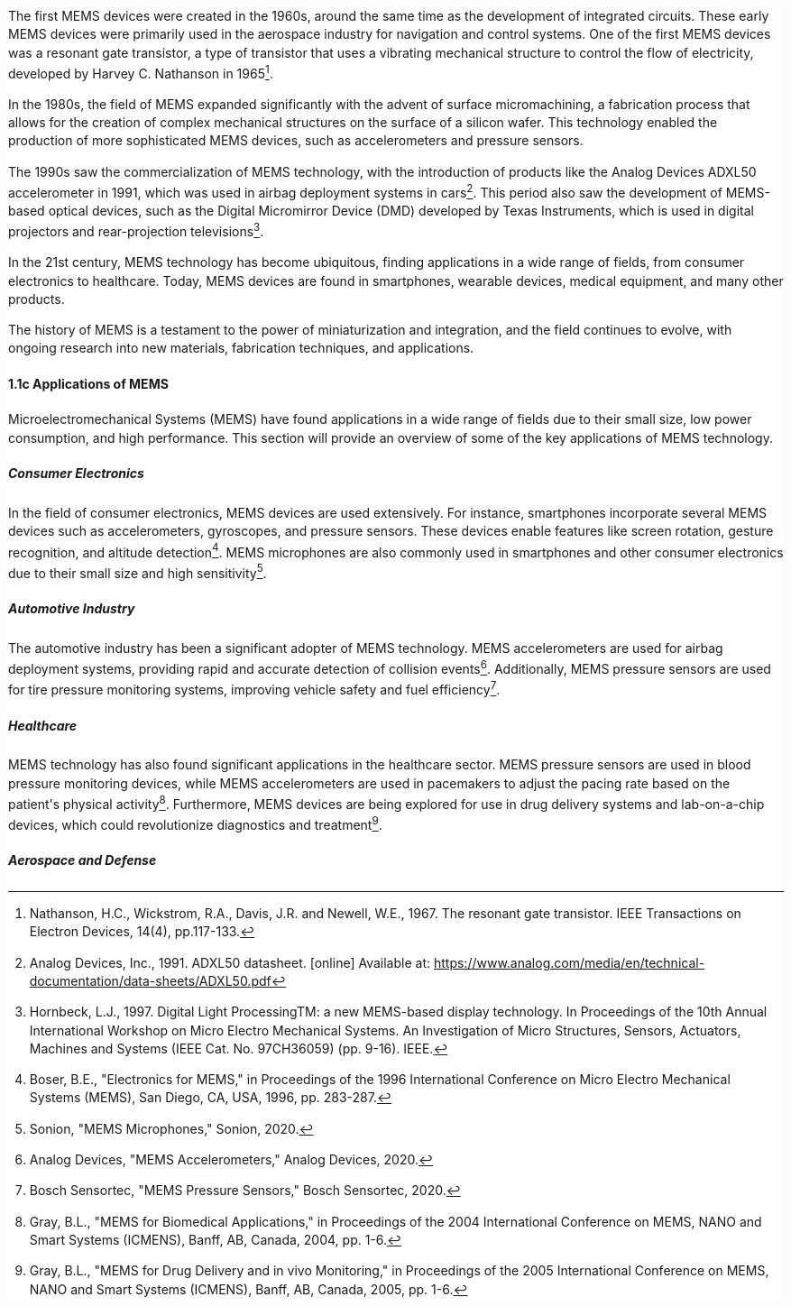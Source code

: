 The first MEMS devices were created in the 1960s, around the same time as the development of integrated circuits. These early MEMS devices were primarily used in the aerospace industry for navigation and control systems. One of the first MEMS devices was a resonant gate transistor, a type of transistor that uses a vibrating mechanical structure to control the flow of electricity, developed by Harvey C. Nathanson in 1965[^1^].

In the 1980s, the field of MEMS expanded significantly with the advent of surface micromachining, a fabrication process that allows for the creation of complex mechanical structures on the surface of a silicon wafer. This technology enabled the production of more sophisticated MEMS devices, such as accelerometers and pressure sensors.

The 1990s saw the commercialization of MEMS technology, with the introduction of products like the Analog Devices ADXL50 accelerometer in 1991, which was used in airbag deployment systems in cars[^2^]. This period also saw the development of MEMS-based optical devices, such as the Digital Micromirror Device (DMD) developed by Texas Instruments, which is used in digital projectors and rear-projection televisions[^3^].

In the 21st century, MEMS technology has become ubiquitous, finding applications in a wide range of fields, from consumer electronics to healthcare. Today, MEMS devices are found in smartphones, wearable devices, medical equipment, and many other products.

The history of MEMS is a testament to the power of miniaturization and integration, and the field continues to evolve, with ongoing research into new materials, fabrication techniques, and applications.

[^1^]: Nathanson, H.C., Wickstrom, R.A., Davis, J.R. and Newell, W.E., 1967. The resonant gate transistor. IEEE Transactions on Electron Devices, 14(4), pp.117-133.
[^2^]: Analog Devices, Inc., 1991. ADXL50 datasheet. [online] Available at: <https://www.analog.com/media/en/technical-documentation/data-sheets/ADXL50.pdf>
[^3^]: Hornbeck, L.J., 1997. Digital Light ProcessingTM: a new MEMS-based display technology. In Proceedings of the 10th Annual International Workshop on Micro Electro Mechanical Systems. An Investigation of Micro Structures, Sensors, Actuators, Machines and Systems (IEEE Cat. No. 97CH36059) (pp. 9-16). IEEE.

#### 1.1c Applications of MEMS

Microelectromechanical Systems (MEMS) have found applications in a wide range of fields due to their small size, low power consumption, and high performance. This section will provide an overview of some of the key applications of MEMS technology.

##### Consumer Electronics

In the field of consumer electronics, MEMS devices are used extensively. For instance, smartphones incorporate several MEMS devices such as accelerometers, gyroscopes, and pressure sensors. These devices enable features like screen rotation, gesture recognition, and altitude detection[^4^]. MEMS microphones are also commonly used in smartphones and other consumer electronics due to their small size and high sensitivity[^5^].

##### Automotive Industry

The automotive industry has been a significant adopter of MEMS technology. MEMS accelerometers are used for airbag deployment systems, providing rapid and accurate detection of collision events[^6^]. Additionally, MEMS pressure sensors are used for tire pressure monitoring systems, improving vehicle safety and fuel efficiency[^7^].

##### Healthcare

MEMS technology has also found significant applications in the healthcare sector. MEMS pressure sensors are used in blood pressure monitoring devices, while MEMS accelerometers are used in pacemakers to adjust the pacing rate based on the patient's physical activity[^8^]. Furthermore, MEMS devices are being explored for use in drug delivery systems and lab-on-a-chip devices, which could revolutionize diagnostics and treatment[^9^].

##### Aerospace and Defense


[^4^]: Boser, B.E., "Electronics for MEMS," in Proceedings of the 1996 International Conference on Micro Electro Mechanical Systems (MEMS), San Diego, CA, USA, 1996, pp. 283-287.
[^5^]: Sonion, "MEMS Microphones," Sonion, 2020.
[^6^]: Analog Devices, "MEMS Accelerometers," Analog Devices, 2020.
[^7^]: Bosch Sensortec, "MEMS Pressure Sensors," Bosch Sensortec, 2020.
[^8^]: Gray, B.L., "MEMS for Biomedical Applications," in Proceedings of the 2004 International Conference on MEMS, NANO and Smart Systems (ICMENS), Banff, AB, Canada, 2004, pp. 1-6.
[^9^]: Gray, B.L., "MEMS for Drug Delivery and in vivo Monitoring," in Proceedings of the 2005 International Conference on MEMS, NANO and Smart Systems (ICMENS), Banff, AB, Canada, 2005, pp. 1-6.
[^10^]: Honeywell, "MEMS Inertial Measurement Units," Honeywell, 2020.
[^11^]: Honeywell, "MEMS Pressure Sensors," Honeywell, 2020.
[^12^]: Madou, M. J. (2002). Fundamentals of microfabrication: the science of miniaturization. CRC press.
[^13^]: Gad-el-Hak, M. (2005). MEMS: design and fabrication. CRC Press.
[^14^]: Gad-el-Hak, M. (2005). MEMS: design and fabrication. CRC Press.
[^15^]: Madou, M. J. (2002). Fundamentals of microfabrication: the science of miniaturization. CRC press.
[^16^]: Gad-el-Hak, M. (2005). MEMS: design and fabrication. CRC Press.
[^17^]: Senturia, S. D. (2001). Microsystem design. Springer Science & Business Media.
[^18^]: Madou, M. J. (2002). Fundamentals of microfabrication: the science of miniaturization. CRC press.